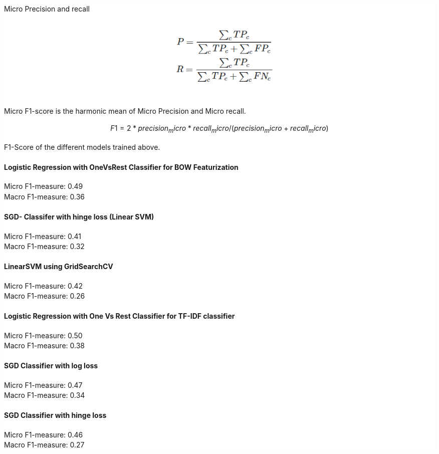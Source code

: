 Micro Precision and recall
<p align="center">
<img src="Images/PandR.PNG" width="250" height="150" />
</p>

Micro F1-score is the harmonic mean of Micro Precision and Micro recall.

```math
F1 = 2 * precision_micro*recall_micro / (precision_micro + recall_micro)
```
F1-Score of the different models trained above.

#### Logistic Regression with OneVsRest Classifier for BOW Featurization
<p>
Micro F1-measure: 0.49 <br>
Macro F1-measure: 0.36
</p>

#### SGD- Classifer with hinge loss (Linear SVM) 
<p>
Micro F1-measure: 0.41 <br>
Macro F1-measure: 0.32
</p>

#### LinearSVM using GridSearchCV
<p>
Micro F1-measure: 0.42 <br>
Macro F1-measure: 0.26
</p>

#### Logistic Regression with One Vs Rest Classifier for TF-IDF classifier
<p>
Micro F1-measure: 0.50 <br>
Macro F1-measure: 0.38
</p>

#### SGD Classifier with log loss
<p>
Micro F1-measure: 0.47 <br>
Macro F1-measure: 0.34
</p>

#### SGD Classifier with hinge loss
<p>
Micro F1-measure: 0.46 <br>
Macro F1-measure: 0.27
</p>

